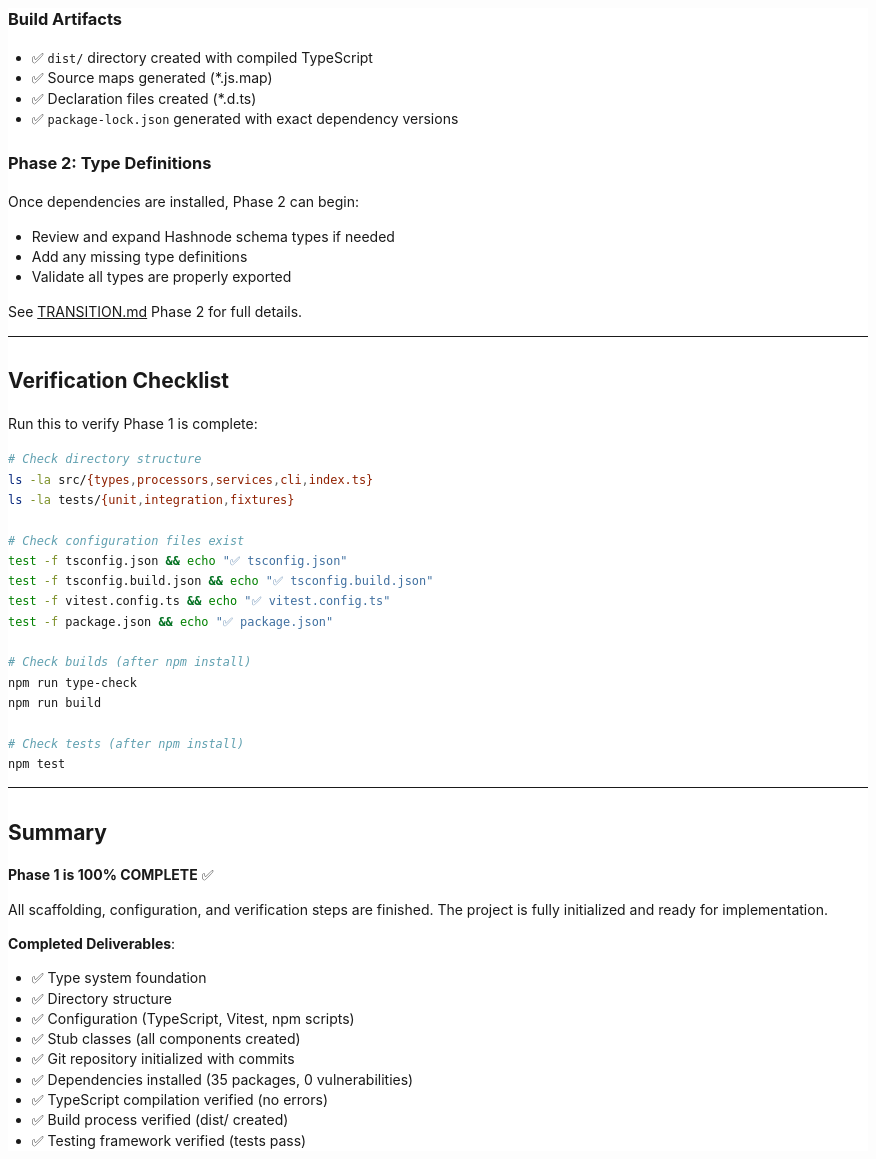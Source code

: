 ### Build Artifacts
- ✅ `dist/` directory created with compiled TypeScript
- ✅ Source maps generated (*.js.map)
- ✅ Declaration files created (*.d.ts)
- ✅ `package-lock.json` generated with exact dependency versions

### Phase 2: Type Definitions
Once dependencies are installed, Phase 2 can begin:
- Review and expand Hashnode schema types if needed
- Add any missing type definitions
- Validate all types are properly exported

See [TRANSITION.md](TRANSITION.md) Phase 2 for full details.

---

## Verification Checklist

Run this to verify Phase 1 is complete:

```bash
# Check directory structure
ls -la src/{types,processors,services,cli,index.ts}
ls -la tests/{unit,integration,fixtures}

# Check configuration files exist
test -f tsconfig.json && echo "✅ tsconfig.json"
test -f tsconfig.build.json && echo "✅ tsconfig.build.json"
test -f vitest.config.ts && echo "✅ vitest.config.ts"
test -f package.json && echo "✅ package.json"

# Check builds (after npm install)
npm run type-check
npm run build

# Check tests (after npm install)
npm test
```

---

## Summary

**Phase 1 is 100% COMPLETE** ✅

All scaffolding, configuration, and verification steps are finished. The project is fully initialized and ready for implementation.

**Completed Deliverables**:
- ✅ Type system foundation
- ✅ Directory structure
- ✅ Configuration (TypeScript, Vitest, npm scripts)
- ✅ Stub classes (all components created)
- ✅ Git repository initialized with commits
- ✅ Dependencies installed (35 packages, 0 vulnerabilities)
- ✅ TypeScript compilation verified (no errors)
- ✅ Build process verified (dist/ created)
- ✅ Testing framework verified (tests pass)
